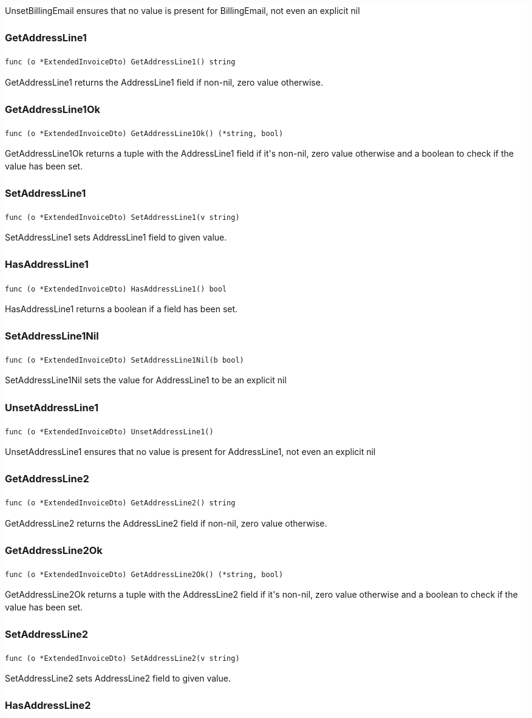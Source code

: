 UnsetBillingEmail ensures that no value is present for BillingEmail, not even an explicit nil
### GetAddressLine1

`func (o *ExtendedInvoiceDto) GetAddressLine1() string`

GetAddressLine1 returns the AddressLine1 field if non-nil, zero value otherwise.

### GetAddressLine1Ok

`func (o *ExtendedInvoiceDto) GetAddressLine1Ok() (*string, bool)`

GetAddressLine1Ok returns a tuple with the AddressLine1 field if it's non-nil, zero value otherwise
and a boolean to check if the value has been set.

### SetAddressLine1

`func (o *ExtendedInvoiceDto) SetAddressLine1(v string)`

SetAddressLine1 sets AddressLine1 field to given value.

### HasAddressLine1

`func (o *ExtendedInvoiceDto) HasAddressLine1() bool`

HasAddressLine1 returns a boolean if a field has been set.

### SetAddressLine1Nil

`func (o *ExtendedInvoiceDto) SetAddressLine1Nil(b bool)`

 SetAddressLine1Nil sets the value for AddressLine1 to be an explicit nil

### UnsetAddressLine1
`func (o *ExtendedInvoiceDto) UnsetAddressLine1()`

UnsetAddressLine1 ensures that no value is present for AddressLine1, not even an explicit nil
### GetAddressLine2

`func (o *ExtendedInvoiceDto) GetAddressLine2() string`

GetAddressLine2 returns the AddressLine2 field if non-nil, zero value otherwise.

### GetAddressLine2Ok

`func (o *ExtendedInvoiceDto) GetAddressLine2Ok() (*string, bool)`

GetAddressLine2Ok returns a tuple with the AddressLine2 field if it's non-nil, zero value otherwise
and a boolean to check if the value has been set.

### SetAddressLine2

`func (o *ExtendedInvoiceDto) SetAddressLine2(v string)`

SetAddressLine2 sets AddressLine2 field to given value.

### HasAddressLine2
